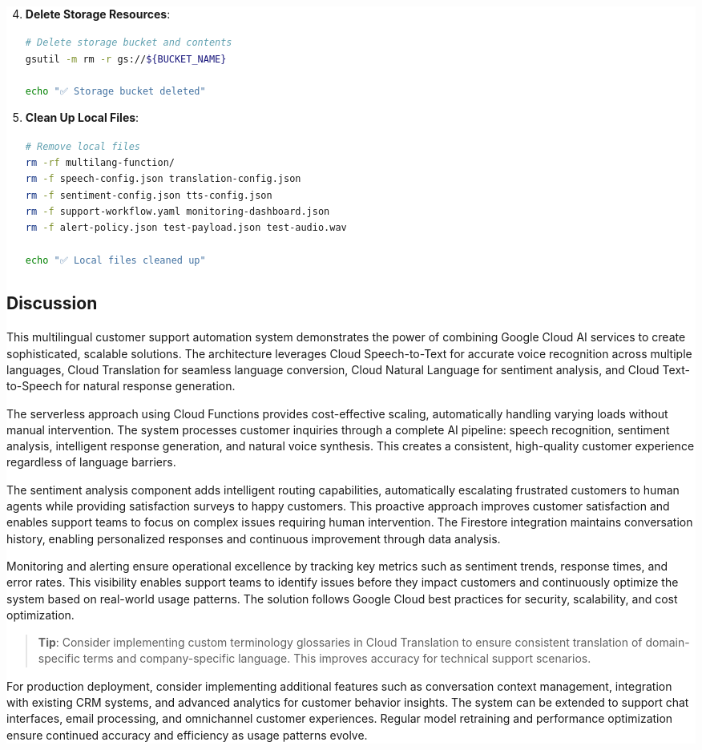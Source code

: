 4. **Delete Storage Resources**:

   ```bash
   # Delete storage bucket and contents
   gsutil -m rm -r gs://${BUCKET_NAME}
   
   echo "✅ Storage bucket deleted"
   ```

5. **Clean Up Local Files**:

   ```bash
   # Remove local files
   rm -rf multilang-function/
   rm -f speech-config.json translation-config.json
   rm -f sentiment-config.json tts-config.json
   rm -f support-workflow.yaml monitoring-dashboard.json
   rm -f alert-policy.json test-payload.json test-audio.wav
   
   echo "✅ Local files cleaned up"
   ```

## Discussion

This multilingual customer support automation system demonstrates the power of combining Google Cloud AI services to create sophisticated, scalable solutions. The architecture leverages Cloud Speech-to-Text for accurate voice recognition across multiple languages, Cloud Translation for seamless language conversion, Cloud Natural Language for sentiment analysis, and Cloud Text-to-Speech for natural response generation.

The serverless approach using Cloud Functions provides cost-effective scaling, automatically handling varying loads without manual intervention. The system processes customer inquiries through a complete AI pipeline: speech recognition, sentiment analysis, intelligent response generation, and natural voice synthesis. This creates a consistent, high-quality customer experience regardless of language barriers.

The sentiment analysis component adds intelligent routing capabilities, automatically escalating frustrated customers to human agents while providing satisfaction surveys to happy customers. This proactive approach improves customer satisfaction and enables support teams to focus on complex issues requiring human intervention. The Firestore integration maintains conversation history, enabling personalized responses and continuous improvement through data analysis.

Monitoring and alerting ensure operational excellence by tracking key metrics such as sentiment trends, response times, and error rates. This visibility enables support teams to identify issues before they impact customers and continuously optimize the system based on real-world usage patterns. The solution follows Google Cloud best practices for security, scalability, and cost optimization.

> **Tip**: Consider implementing custom terminology glossaries in Cloud Translation to ensure consistent translation of domain-specific terms and company-specific language. This improves accuracy for technical support scenarios.

For production deployment, consider implementing additional features such as conversation context management, integration with existing CRM systems, and advanced analytics for customer behavior insights. The system can be extended to support chat interfaces, email processing, and omnichannel customer experiences. Regular model retraining and performance optimization ensure continued accuracy and efficiency as usage patterns evolve.
